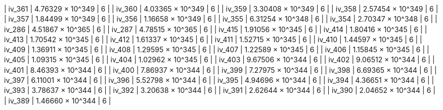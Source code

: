 | iv_361 | 4.76329 × 10^349 | 6 |
| iv_360 | 4.03365 × 10^349 | 6 |
| iv_359 | 3.30408 × 10^349 | 6 |
| iv_358 | 2.57454 × 10^349 | 6 |
| iv_357 | 1.84499 × 10^349 | 6 |
| iv_356 | 1.16658 × 10^349 | 6 |
| iv_355 | 6.31254 × 10^348 | 6 |
| iv_354 | 2.70347 × 10^348 | 6 |
| iv_286 | 4.51867 × 10^365 | 6 |
| iv_287 | 4.78515 × 10^365 | 6 |
| iv_415 | 1.91056 × 10^345 | 6 |
| iv_414 | 1.80416 × 10^345 | 6 |
| iv_413 | 1.70542 × 10^345 | 6 |
| iv_412 | 1.61337 × 10^345 | 6 |
| iv_411 | 1.52715 × 10^345 | 6 |
| iv_410 | 1.44597 × 10^345 | 6 |
| iv_409 | 1.36911 × 10^345 | 6 |
| iv_408 | 1.29595 × 10^345 | 6 |
| iv_407 | 1.22589 × 10^345 | 6 |
| iv_406 | 1.15845 × 10^345 | 6 |
| iv_405 | 1.09315 × 10^345 | 6 |
| iv_404 | 1.02962 × 10^345 | 6 |
| iv_403 | 9.67506 × 10^344 | 6 |
| iv_402 | 9.06512 × 10^344 | 6 |
| iv_401 | 8.46393 × 10^344 | 6 |
| iv_400 | 7.86937 × 10^344 | 6 |
| iv_399 | 7.27975 × 10^344 | 6 |
| iv_398 | 6.69365 × 10^344 | 6 |
| iv_397 | 6.11001 × 10^344 | 6 |
| iv_396 | 5.52798 × 10^344 | 6 |
| iv_395 | 4.94696 × 10^344 | 6 |
| iv_394 | 4.36651 × 10^344 | 6 |
| iv_393 | 3.78637 × 10^344 | 6 |
| iv_392 | 3.20638 × 10^344 | 6 |
| iv_391 | 2.62644 × 10^344 | 6 |
| iv_390 | 2.04652 × 10^344 | 6 |
| iv_389 | 1.46660 × 10^344 | 6 |